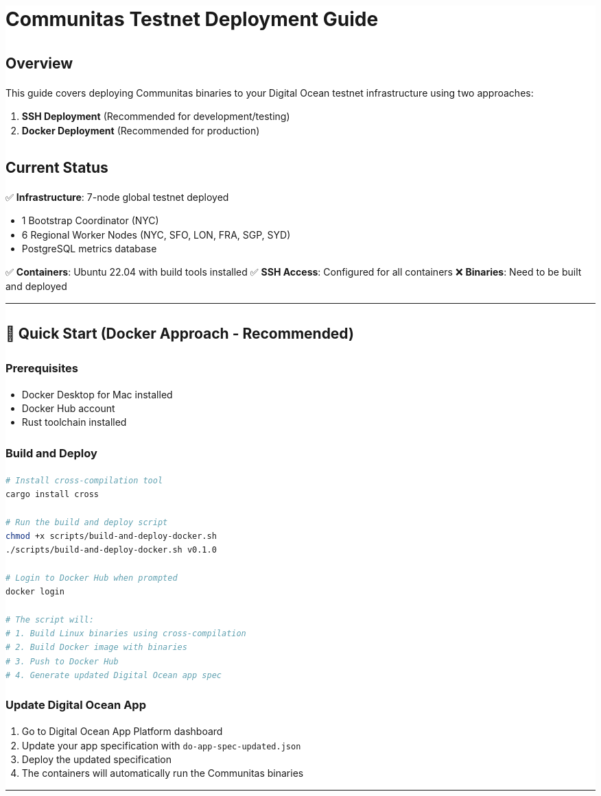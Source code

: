 # Communitas Testnet Deployment Guide

## Overview
This guide covers deploying Communitas binaries to your Digital Ocean testnet infrastructure using two approaches:

1. **SSH Deployment** (Recommended for development/testing)
2. **Docker Deployment** (Recommended for production)

## Current Status
✅ **Infrastructure**: 7-node global testnet deployed
- 1 Bootstrap Coordinator (NYC)
- 6 Regional Worker Nodes (NYC, SFO, LON, FRA, SGP, SYD)
- PostgreSQL metrics database

✅ **Containers**: Ubuntu 22.04 with build tools installed
✅ **SSH Access**: Configured for all containers
❌ **Binaries**: Need to be built and deployed

---

## 🚀 Quick Start (Docker Approach - Recommended)

### Prerequisites
- Docker Desktop for Mac installed
- Docker Hub account
- Rust toolchain installed

### Build and Deploy
```bash
# Install cross-compilation tool
cargo install cross

# Run the build and deploy script
chmod +x scripts/build-and-deploy-docker.sh
./scripts/build-and-deploy-docker.sh v0.1.0

# Login to Docker Hub when prompted
docker login

# The script will:
# 1. Build Linux binaries using cross-compilation
# 2. Build Docker image with binaries
# 3. Push to Docker Hub
# 4. Generate updated Digital Ocean app spec
```

### Update Digital Ocean App
1. Go to Digital Ocean App Platform dashboard
2. Update your app specification with `do-app-spec-updated.json`
3. Deploy the updated specification
4. The containers will automatically run the Communitas binaries

---